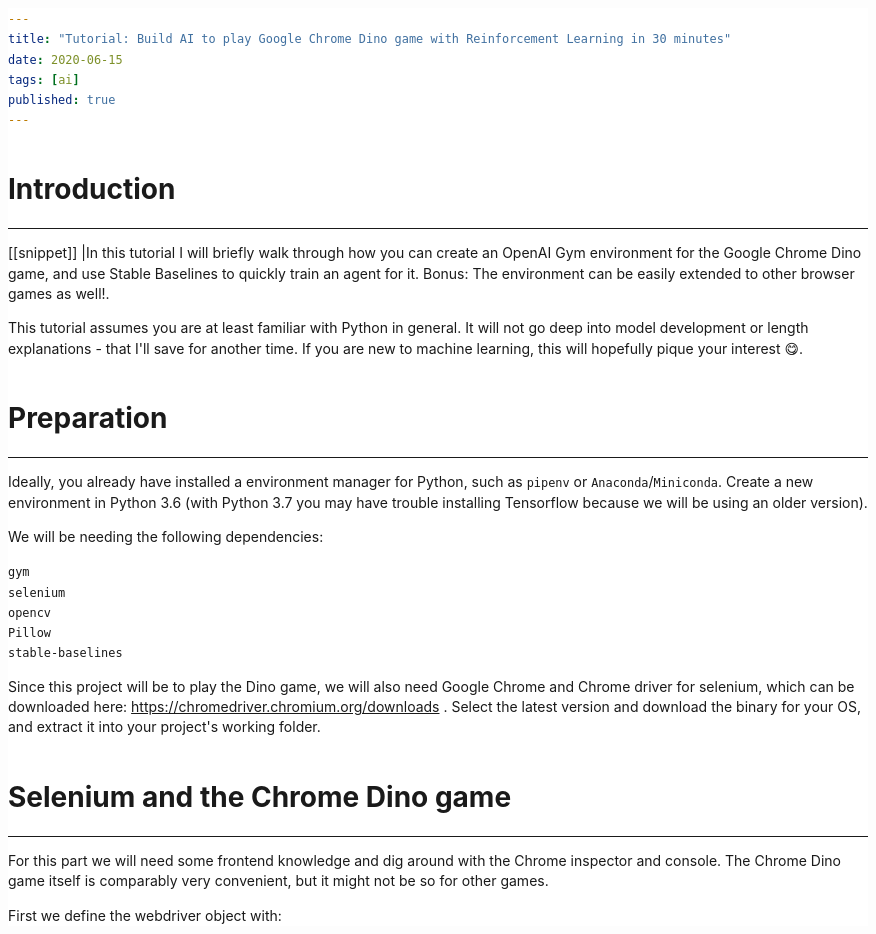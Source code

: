 ```yaml
---
title: "Tutorial: Build AI to play Google Chrome Dino game with Reinforcement Learning in 30 minutes"
date: 2020-06-15
tags: [ai]
published: true
---
```


# Introduction
---

[[snippet]]
|In this tutorial I will briefly walk through how you can create an OpenAI Gym environment for the Google Chrome Dino game, and use Stable Baselines to quickly train an agent for it. Bonus: The environment can be easily extended to other browser games as well!.

This tutorial assumes you are at least familiar with Python in general. It will not go deep into model development or length explanations - that I'll save for another time. If you are new to machine learning, this will hopefully pique your interest 😋.

# Preparation
---

Ideally, you already have installed a environment manager for Python, such as `pipenv` or `Anaconda`/`Miniconda`. Create a new environment in Python 3.6 (with Python 3.7 you may have trouble installing Tensorflow because we will be using an older version).

We will be needing the following dependencies:

```
gym
selenium
opencv
Pillow
stable-baselines
```

Since this project will be to play the Dino game, we will also need Google Chrome and Chrome driver for selenium, which can be downloaded here: https://chromedriver.chromium.org/downloads . Select the latest version and download the binary for your OS, and extract it into your project's working folder.

# Selenium and the Chrome Dino game
---

For this part we will need some frontend knowledge and dig around with the Chrome inspector and console. The Chrome Dino game itself is comparably very convenient, but it might not be so for other games.

First we define the webdriver object with:
